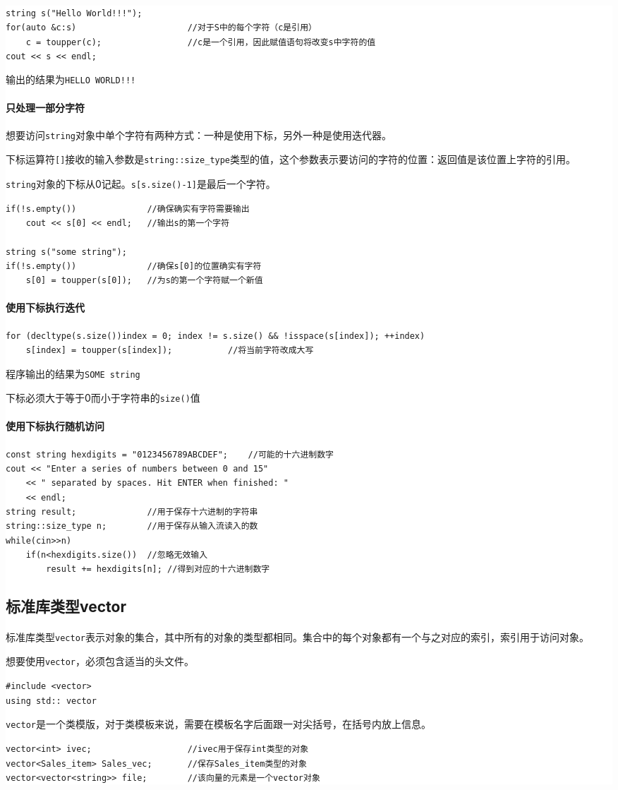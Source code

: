     string s("Hello World!!!");
    for(auto &c:s)                      //对于S中的每个字符（c是引用）
        c = toupper(c);                 //c是一个引用，因此赋值语句将改变s中字符的值
    cout << s << endl;

输出的结果为`HELLO WORLD!!!`

#### 只处理一部分字符

想要访问`string`对象中单个字符有两种方式：一种是使用下标，另外一种是使用迭代器。

下标运算符`[]`接收的输入参数是`string::size_type`类型的值，这个参数表示要访问的字符的位置：返回值是该位置上字符的引用。

`string`对象的下标从0记起。`s[s.size()-1]`是最后一个字符。

    if(!s.empty())              //确保确实有字符需要输出
        cout << s[0] << endl;   //输出s的第一个字符

    string s("some string");
    if(!s.empty())              //确保s[0]的位置确实有字符
        s[0] = toupper(s[0]);   //为s的第一个字符赋一个新值


#### 使用下标执行迭代

    for (decltype(s.size())index = 0; index != s.size() && !isspace(s[index]); ++index)
        s[index] = toupper(s[index]);           //将当前字符改成大写

程序输出的结果为`SOME string`

下标必须大于等于0而小于字符串的`size()`值


#### 使用下标执行随机访问

    const string hexdigits = "0123456789ABCDEF";    //可能的十六进制数字
    cout << "Enter a series of numbers between 0 and 15"
        << " separated by spaces. Hit ENTER when finished: "
        << endl;
    string result;              //用于保存十六进制的字符串
    string::size_type n;        //用于保存从输入流读入的数
    while(cin>>n)
        if(n<hexdigits.size())  //忽略无效输入
            result += hexdigits[n]; //得到对应的十六进制数字
    
## 标准库类型vector

标准库类型`vector`表示对象的集合，其中所有的对象的类型都相同。集合中的每个对象都有一个与之对应的索引，索引用于访问对象。

想要使用`vector`，必须包含适当的头文件。

    #include <vector>
    using std:: vector

`vector`是一个类模版，对于类模板来说，需要在模板名字后面跟一对尖括号，在括号内放上信息。

    vector<int> ivec;                   //ivec用于保存int类型的对象
    vector<Sales_item> Sales_vec;       //保存Sales_item类型的对象
    vector<vector<string>> file;        //该向量的元素是一个vector对象
